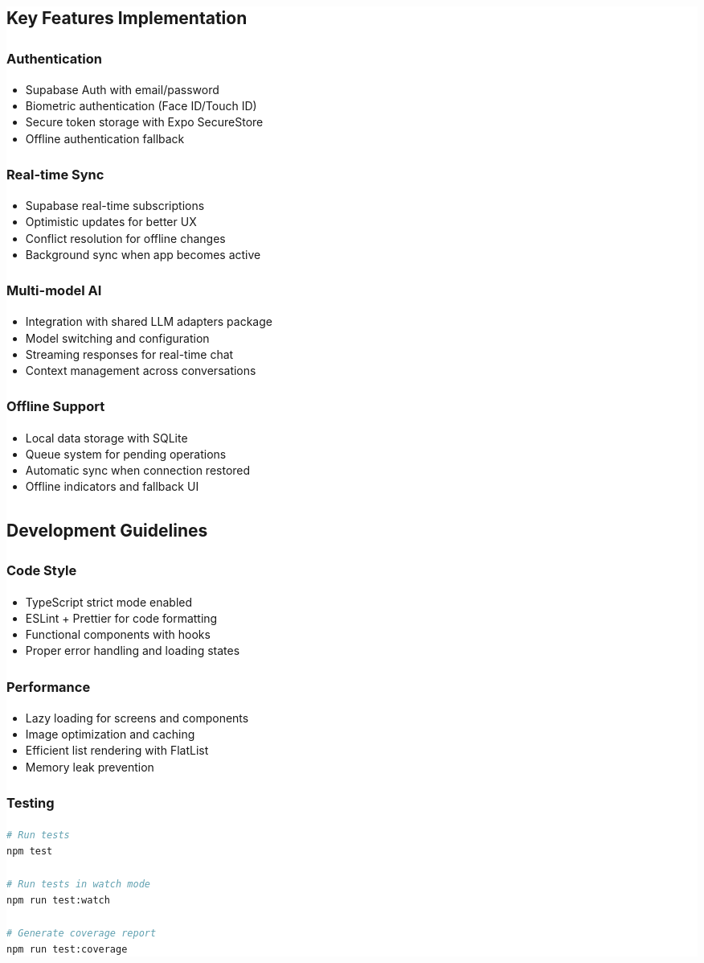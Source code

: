 ## Key Features Implementation

### Authentication
- Supabase Auth with email/password
- Biometric authentication (Face ID/Touch ID)
- Secure token storage with Expo SecureStore
- Offline authentication fallback

### Real-time Sync
- Supabase real-time subscriptions
- Optimistic updates for better UX
- Conflict resolution for offline changes
- Background sync when app becomes active

### Multi-model AI
- Integration with shared LLM adapters package
- Model switching and configuration
- Streaming responses for real-time chat
- Context management across conversations

### Offline Support
- Local data storage with SQLite
- Queue system for pending operations
- Automatic sync when connection restored
- Offline indicators and fallback UI

## Development Guidelines

### Code Style
- TypeScript strict mode enabled
- ESLint + Prettier for code formatting
- Functional components with hooks
- Proper error handling and loading states

### Performance
- Lazy loading for screens and components
- Image optimization and caching
- Efficient list rendering with FlatList
- Memory leak prevention

### Testing
```bash
# Run tests
npm test

# Run tests in watch mode
npm run test:watch

# Generate coverage report
npm run test:coverage
```
